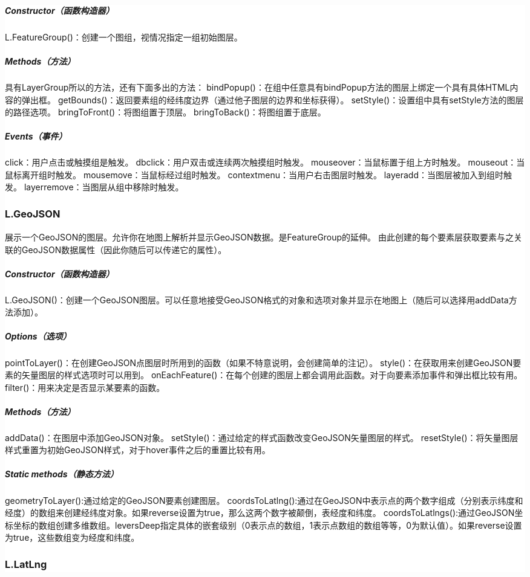 ##### Constructor（函数构造器）

L.FeatureGroup()：创建一个图组，视情况指定一组初始图层。

##### Methods（方法）

具有LayerGroup所以的方法，还有下面多出的方法：
 bindPopup()：在组中任意具有bindPopup方法的图层上绑定一个具有具体HTML内容的弹出框。
 getBounds()：返回要素组的经纬度边界（通过他子图层的边界和坐标获得）。
 setStyle()：设置组中具有setStyle方法的图层的路径选项。
 bringToFront()：将图组置于顶层。
 bringToBack()：将图组置于底层。

##### Events（事件）

click：用户点击或触摸组是触发。
 dbclick：用户双击或连续两次触摸组时触发。
 mouseover：当鼠标置于组上方时触发。
 mouseout：当鼠标离开组时触发。
 mousemove：当鼠标经过组时触发。
 contextmenu：当用户右击图层时触发。
 layeradd：当图层被加入到组时触发。
 layerremove：当图层从组中移除时触发。

### L.GeoJSON

展示一个GeoJSON的图层。允许你在地图上解析并显示GeoJSON数据。是FeatureGroup的延伸。
 由此创建的每个要素层获取要素与之关联的GeoJSON数据属性（因此你随后可以传递它的属性）。

##### Constructor（函数构造器）

L.GeoJSON()：创建一个GeoJSON图层。可以任意地接受GeoJSON格式的对象和选项对象并显示在地图上（随后可以选择用addData方法添加）。

##### Options（选项）

pointToLayer()：在创建GeoJSON点图层时所用到的函数（如果不特意说明，会创建简单的注记）。
 style()：在获取用来创建GeoJSON要素的矢量图层的样式选项时可以用到。
 onEachFeature()：在每个创建的图层上都会调用此函数。对于向要素添加事件和弹出框比较有用。
 filter()：用来决定是否显示某要素的函数。

##### Methods（方法）

addData()：在图层中添加GeoJSON对象。
 setStyle()：通过给定的样式函数改变GeoJSON矢量图层的样式。
 resetStyle()：将矢量图层样式重置为初始GeoJSON样式，对于hover事件之后的重置比较有用。

##### Static methods（静态方法）

geometryToLayer():通过给定的GeoJSON要素创建图层。
 coordsToLatlng():通过在GeoJSON中表示点的两个数字组成（分别表示纬度和经度）的数组来创建经纬度对象。如果reverse设置为true，那么这两个数字被颠倒，表经度和纬度。
 coordsToLatlngs():通过GeoJSON坐标坐标的数组创建多维数组。leversDeep指定具体的嵌套级别（0表示点的数组，1表示点数组的数组等等，0为默认值）。如果reverse设置为true，这些数组变为经度和纬度。

### L.LatLng
